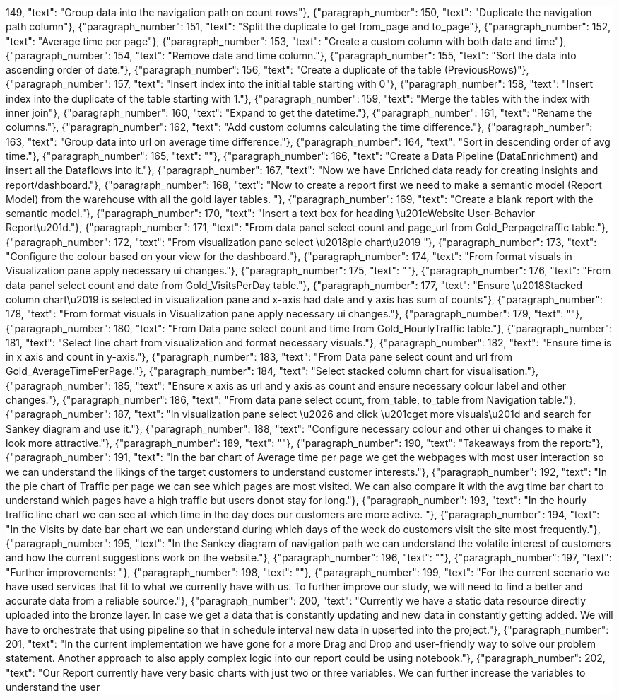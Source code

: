 149, "text": "Group data into the navigation path on count rows"}, {"paragraph_number": 150, "text": "Duplicate the navigation path column"}, {"paragraph_number": 151, "text": "Split the duplicate to get from_page and to_page"}, {"paragraph_number": 152, "text": "Average time per page"}, {"paragraph_number": 153, "text": "Create a custom column with both date and time"}, {"paragraph_number": 154, "text": "Remove date and time column."}, {"paragraph_number": 155, "text": "Sort the data into ascending order of date."}, {"paragraph_number": 156, "text": "Create a duplicate of the table (PreviousRows)"}, {"paragraph_number": 157, "text": "Insert index into the initial table starting with 0"}, {"paragraph_number": 158, "text": "Insert index into the duplicate of the table starting with 1."}, {"paragraph_number": 159, "text": "Merge the tables with the index with inner join"}, {"paragraph_number": 160, "text": "Expand to get the datetime."}, {"paragraph_number": 161, "text": "Rename the columns."}, {"paragraph_number": 162, "text": "Add custom columns calculating the time difference."}, {"paragraph_number": 163, "text": "Group data into url on average time difference."}, {"paragraph_number": 164, "text": "Sort in descending order of avg time."}, {"paragraph_number": 165, "text": ""}, {"paragraph_number": 166, "text": "Create a Data Pipeline (DataEnrichment) and insert all the Dataflows into it."}, {"paragraph_number": 167, "text": "Now we have Enriched data ready for creating insights and report/dashboard."}, {"paragraph_number": 168, "text": "Now to create a report first we need to make a semantic model (Report Model) from the warehouse with all the gold layer tables. "}, {"paragraph_number": 169, "text": "Create a blank report with the semantic model."}, {"paragraph_number": 170, "text": "Insert a text box for heading \u201cWebsite User-Behavior Report\u201d."}, {"paragraph_number": 171, "text": "From data panel select count and page_url from Gold_Perpagetraffic table."}, {"paragraph_number": 172, "text": "From visualization pane select \u2018pie chart\u2019 "}, {"paragraph_number": 173, "text": "Configure the colour based on your view for the dashboard."}, {"paragraph_number": 174, "text": "From format visuals in Visualization pane apply necessary ui changes."}, {"paragraph_number": 175, "text": ""}, {"paragraph_number": 176, "text": "From data panel select count and date from Gold_VisitsPerDay table."}, {"paragraph_number": 177, "text": "Ensure \u2018Stacked column chart\u2019 is selected in visualization pane and x-axis had date and y axis has sum of counts"}, {"paragraph_number": 178, "text": "From format visuals in Visualization pane apply necessary ui changes."}, {"paragraph_number": 179, "text": ""}, {"paragraph_number": 180, "text": "From Data pane select count and time from Gold_HourlyTraffic table."}, {"paragraph_number": 181, "text": "Select line chart from visualization and format necessary visuals."}, {"paragraph_number": 182, "text": "Ensure time is in x axis and count in y-axis."}, {"paragraph_number": 183, "text": "From Data pane select count and url from Gold_AverageTimePerPage."}, {"paragraph_number": 184, "text": "Select stacked column chart for visualisation."}, {"paragraph_number": 185, "text": "Ensure x axis as url and y axis as count and ensure necessary colour label and other changes."}, {"paragraph_number": 186, "text": "From data pane select count, from_table, to_table from Navigation table."}, {"paragraph_number": 187, "text": "In visualization pane select \u2026 and click \u201cget more visuals\u201d and search for Sankey diagram and use it."}, {"paragraph_number": 188, "text": "Configure necessary colour and other ui changes to make it look more attractive."}, {"paragraph_number": 189, "text": ""}, {"paragraph_number": 190, "text": "Takeaways from the report:"}, {"paragraph_number": 191, "text": "In the bar chart of Average time per page we get the webpages with most user interaction so we can understand the likings of the target customers to understand customer interests."}, {"paragraph_number": 192, "text": "In the pie chart of Traffic per page we can see which pages are most visited. We can also compare it with the avg time bar chart to understand which pages have a high traffic but users donot stay for long."}, {"paragraph_number": 193, "text": "In the hourly traffic line chart we can see at which time in the day does our customers are more active. "}, {"paragraph_number": 194, "text": "In the Visits by date bar chart we can understand during which days of the week do customers visit the site most frequently."}, {"paragraph_number": 195, "text": "In the Sankey diagram of navigation path we can understand the volatile interest of customers and how the current suggestions work on the website."}, {"paragraph_number": 196, "text": ""}, {"paragraph_number": 197, "text": "Further improvements: "}, {"paragraph_number": 198, "text": ""}, {"paragraph_number": 199, "text": "For the current scenario we have used services that fit to what we currently have with us. To further improve our study, we will need to find a better and accurate data from a reliable source."}, {"paragraph_number": 200, "text": "Currently we have a static data resource directly uploaded into the bronze layer. In case we get a data that is constantly updating and new data in constantly getting added. We will have to orchestrate that using pipeline so that in schedule interval new data in upserted into the project."}, {"paragraph_number": 201, "text": "In the current implementation we have gone for a more Drag and Drop and user-friendly way to solve our problem statement. Another approach to also apply complex logic into our report could be using notebook."}, {"paragraph_number": 202, "text": "Our Report currently have very basic charts with just two or three variables. We can further increase the variables to understand the user
